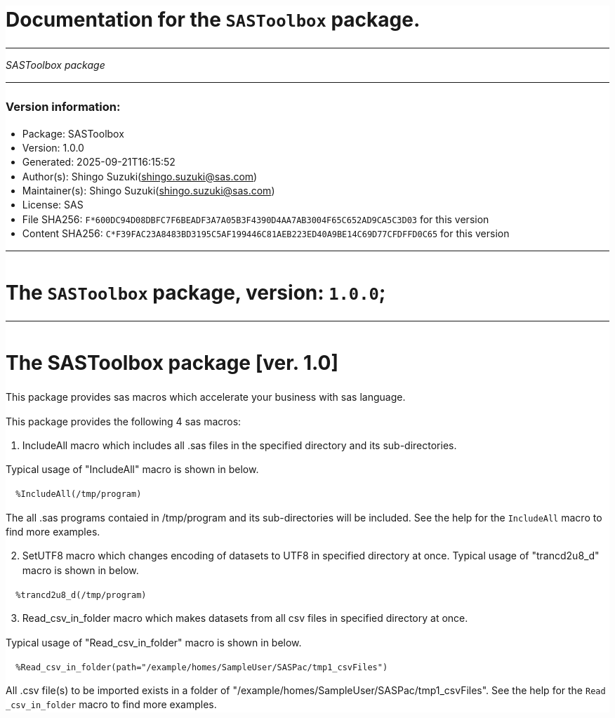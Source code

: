 ﻿# Documentation for the `SASToolbox` package.
  
----------------------------------------------------------------
 
 *SASToolbox package* 
  
----------------------------------------------------------------
 
### Version information:
  
- Package: SASToolbox
- Version: 1.0.0
- Generated: 2025-09-21T16:15:52
- Author(s): Shingo Suzuki(shingo.suzuki@sas.com)
- Maintainer(s): Shingo Suzuki(shingo.suzuki@sas.com)
- License: SAS
- File SHA256: `F*600DC94D08DBFC7F6BEADF3A7A05B3F4390D4AA7AB3004F65C652AD9CA5C3D03` for this version
- Content SHA256: `C*F39FAC23A8483BD3195C5AF199446C81AEB223ED40A9BE14C69D77CFDFFD0C65` for this version
  
---
 
# The `SASToolbox` package, version: `1.0.0`;
  
---
 
# The SASToolbox package [ver. 1.0] <a name="sastoolbox-package"></a> ###############################################
This package provides sas macros which accelerate your business with sas language.

This package provides the following 4 sas macros:
1. IncludeAll macro which includes all .sas files in the specified directory and its sub-directories.

Typical usage of "IncludeAll" macro is shown in below.
~~~~~~~~~~~~~~~~~~~~~~~~~~~~~~~~~~~~~~~~~~
  %IncludeAll(/tmp/program)
~~~~~~~~~~~~~~~~~~~~~~~~~~~~~~~~~~~~~~~~~~
The all .sas programs contaied in /tmp/program and its sub-directories will be included.
See the help for the `IncludeAll` macro to find more examples. 

2. SetUTF8 macro which changes encoding of datasets to UTF8 in specified directory at once.
Typical usage of "trancd2u8_d" macro is shown in below.
~~~~~~~~~~~~~~~~~~~~~~~~~~~~~~~~~~~~~~~~~~
  %trancd2u8_d(/tmp/program)
~~~~~~~~~~~~~~~~~~~~~~~~~~~~~~~~~~~~~~~~~~
 
3. Read_csv_in_folder macro which makes datasets from all csv files in specified directory at once.
 
Typical usage of "Read_csv_in_folder" macro is shown in below.
~~~~~~~~~~~~~~~~~~~~~~~~~~~~~~~~~~~~~~~~~~
  %Read_csv_in_folder(path="/example/homes/SampleUser/SASPac/tmp1_csvFiles")
~~~~~~~~~~~~~~~~~~~~~~~~~~~~~~~~~~~~~~~~~~
All .csv file(s) to be imported exists in a folder of "/example/homes/SampleUser/SASPac/tmp1_csvFiles".
See the help for the `Read_csv_in_folder` macro to find more examples.
 